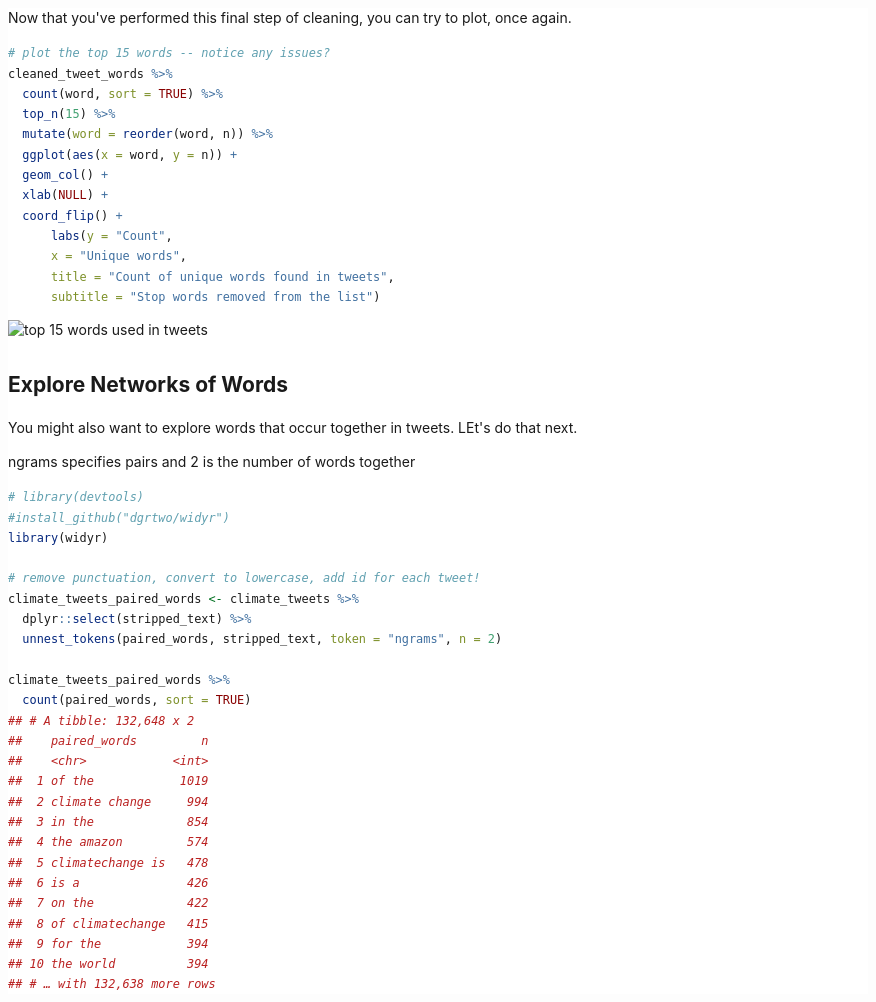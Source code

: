 Now that you've performed this final step of cleaning, you can try to plot, once
again.


```r
# plot the top 15 words -- notice any issues?
cleaned_tweet_words %>%
  count(word, sort = TRUE) %>%
  top_n(15) %>%
  mutate(word = reorder(word, n)) %>%
  ggplot(aes(x = word, y = n)) +
  geom_col() +
  xlab(NULL) +
  coord_flip() +
      labs(y = "Count",
      x = "Unique words",
      title = "Count of unique words found in tweets",
      subtitle = "Stop words removed from the list")
```

<img src="{{ site.url }}/images/courses/earth-analytics-r/13-programmatic-data-access/in-class/2017-04-19-social-media-03-text-mine-twitter-data-r/plot-cleaned-words-1.png" title="top 15 words used in tweets" alt="top 15 words used in tweets" width="90%" />

## Explore Networks of Words

You might also want to explore words that occur together in tweets. LEt's do that
next.

ngrams specifies pairs and 2 is the number of words together


```r
# library(devtools)
#install_github("dgrtwo/widyr")
library(widyr)

# remove punctuation, convert to lowercase, add id for each tweet!
climate_tweets_paired_words <- climate_tweets %>%
  dplyr::select(stripped_text) %>%
  unnest_tokens(paired_words, stripped_text, token = "ngrams", n = 2)

climate_tweets_paired_words %>%
  count(paired_words, sort = TRUE)
## # A tibble: 132,648 x 2
##    paired_words         n
##    <chr>            <int>
##  1 of the            1019
##  2 climate change     994
##  3 in the             854
##  4 the amazon         574
##  5 climatechange is   478
##  6 is a               426
##  7 on the             422
##  8 of climatechange   415
##  9 for the            394
## 10 the world          394
## # … with 132,638 more rows
```
